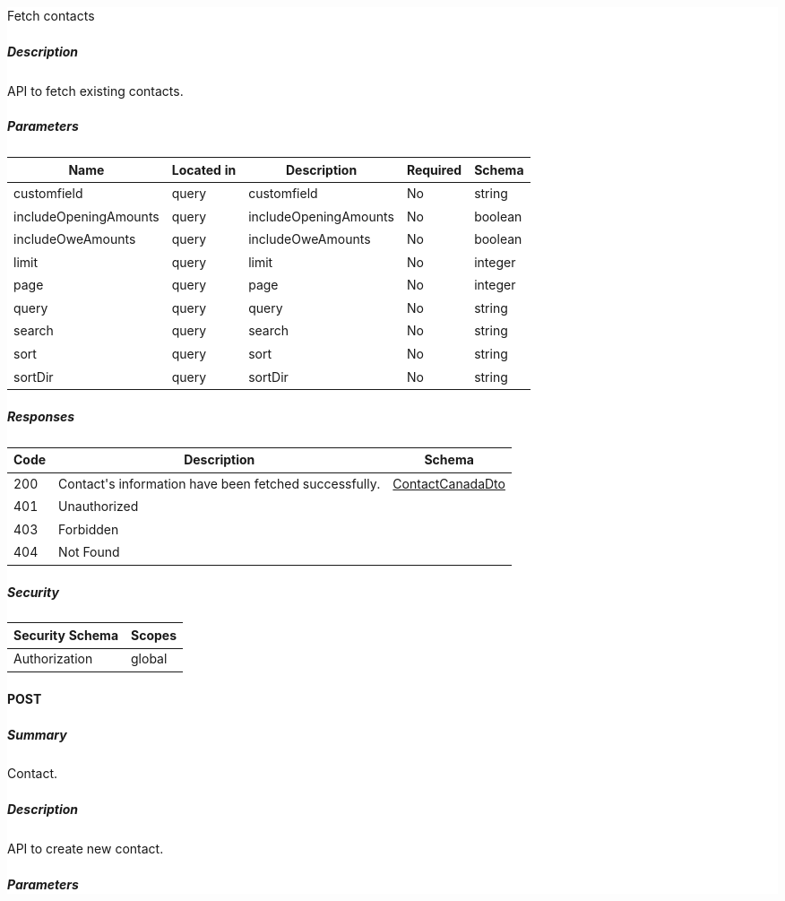 Fetch contacts

##### Description

API to fetch existing contacts.

##### Parameters

| Name | Located in | Description | Required | Schema |
| ---- | ---------- | ----------- | -------- | ------ |
| customfield | query | customfield | No | string |
| includeOpeningAmounts | query | includeOpeningAmounts | No | boolean |
| includeOweAmounts | query | includeOweAmounts | No | boolean |
| limit | query | limit | No | integer |
| page | query | page | No | integer |
| query | query | query | No | string |
| search | query | search | No | string |
| sort | query | sort | No | string |
| sortDir | query | sortDir | No | string |

##### Responses

| Code | Description | Schema |
| ---- | ----------- | ------ |
| 200 | Contact's information have been fetched successfully. | [ContactCanadaDto](#contactcanadadto) |
| 401 | Unauthorized |  |
| 403 | Forbidden |  |
| 404 | Not Found |  |

##### Security

| Security Schema | Scopes |
| --------------- | ------ |
| Authorization | global |

#### POST
##### Summary

Contact.

##### Description

API to create new contact.

##### Parameters
